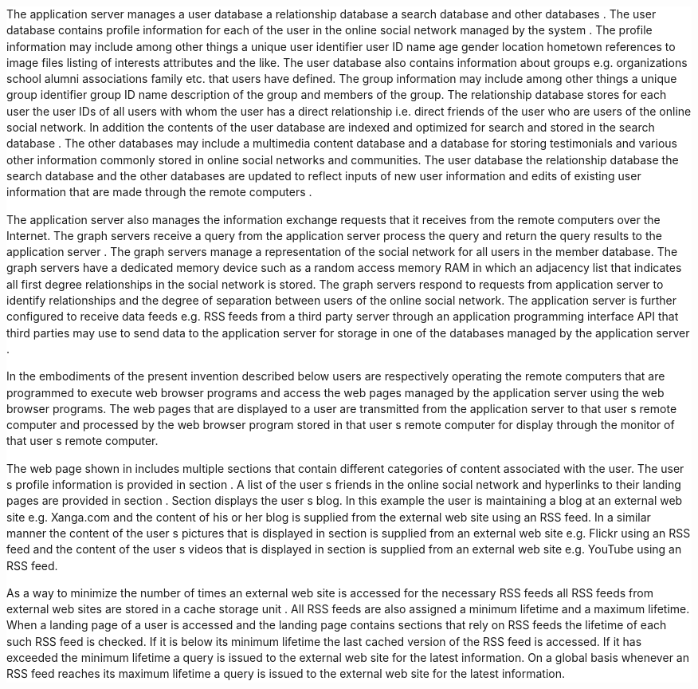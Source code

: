 The application server manages a user database a relationship database a search database and other databases . The user database contains profile information for each of the user in the online social network managed by the system . The profile information may include among other things a unique user identifier user ID name age gender location hometown references to image files listing of interests attributes and the like. The user database also contains information about groups e.g. organizations school alumni associations family etc. that users have defined. The group information may include among other things a unique group identifier group ID name description of the group and members of the group. The relationship database stores for each user the user IDs of all users with whom the user has a direct relationship i.e. direct friends of the user who are users of the online social network. In addition the contents of the user database are indexed and optimized for search and stored in the search database . The other databases may include a multimedia content database and a database for storing testimonials and various other information commonly stored in online social networks and communities. The user database the relationship database the search database and the other databases are updated to reflect inputs of new user information and edits of existing user information that are made through the remote computers .

The application server also manages the information exchange requests that it receives from the remote computers over the Internet. The graph servers receive a query from the application server process the query and return the query results to the application server . The graph servers manage a representation of the social network for all users in the member database. The graph servers have a dedicated memory device such as a random access memory RAM in which an adjacency list that indicates all first degree relationships in the social network is stored. The graph servers respond to requests from application server to identify relationships and the degree of separation between users of the online social network. The application server is further configured to receive data feeds e.g. RSS feeds from a third party server through an application programming interface API that third parties may use to send data to the application server for storage in one of the databases managed by the application server .

In the embodiments of the present invention described below users are respectively operating the remote computers that are programmed to execute web browser programs and access the web pages managed by the application server using the web browser programs. The web pages that are displayed to a user are transmitted from the application server to that user s remote computer and processed by the web browser program stored in that user s remote computer for display through the monitor of that user s remote computer.

The web page shown in includes multiple sections that contain different categories of content associated with the user. The user s profile information is provided in section . A list of the user s friends in the online social network and hyperlinks to their landing pages are provided in section . Section displays the user s blog. In this example the user is maintaining a blog at an external web site e.g. Xanga.com and the content of his or her blog is supplied from the external web site using an RSS feed. In a similar manner the content of the user s pictures that is displayed in section is supplied from an external web site e.g. Flickr using an RSS feed and the content of the user s videos that is displayed in section is supplied from an external web site e.g. YouTube using an RSS feed.

As a way to minimize the number of times an external web site is accessed for the necessary RSS feeds all RSS feeds from external web sites are stored in a cache storage unit . All RSS feeds are also assigned a minimum lifetime and a maximum lifetime. When a landing page of a user is accessed and the landing page contains sections that rely on RSS feeds the lifetime of each such RSS feed is checked. If it is below its minimum lifetime the last cached version of the RSS feed is accessed. If it has exceeded the minimum lifetime a query is issued to the external web site for the latest information. On a global basis whenever an RSS feed reaches its maximum lifetime a query is issued to the external web site for the latest information.
